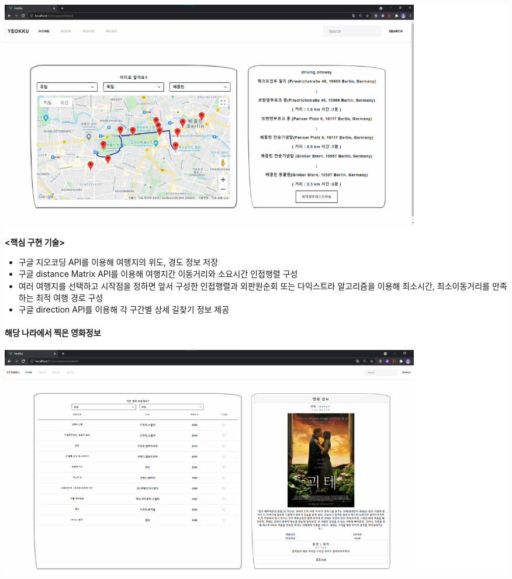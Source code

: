  <img src="./images/시간계산.png" width="700px">
  
  **<핵심 구현 기술>**
  - 구글 지오코딩 API를 이용해 여행지의 위도, 경도 정보 저장
  - 구글 distance Matrix API를 이용해 여행지간 이동거리와 소요시간 인접행렬 구성
  - 여러 여행지를 선택하고 시작점을 정하면 앞서 구성한 인접행렬과 외판원순회 또는 다익스트라 알고리즘을 이용해
    최소시간, 최소이동거리를 만족하는 최적 여행 경로 구성
  - 구글 direction API를 이용해 각 구간별 상세 길찾기 정보 제공
  

#### 해당 나라에서 찍은 영화정보

  <img src="./images/해당나라영화추천.png" width="700px">
